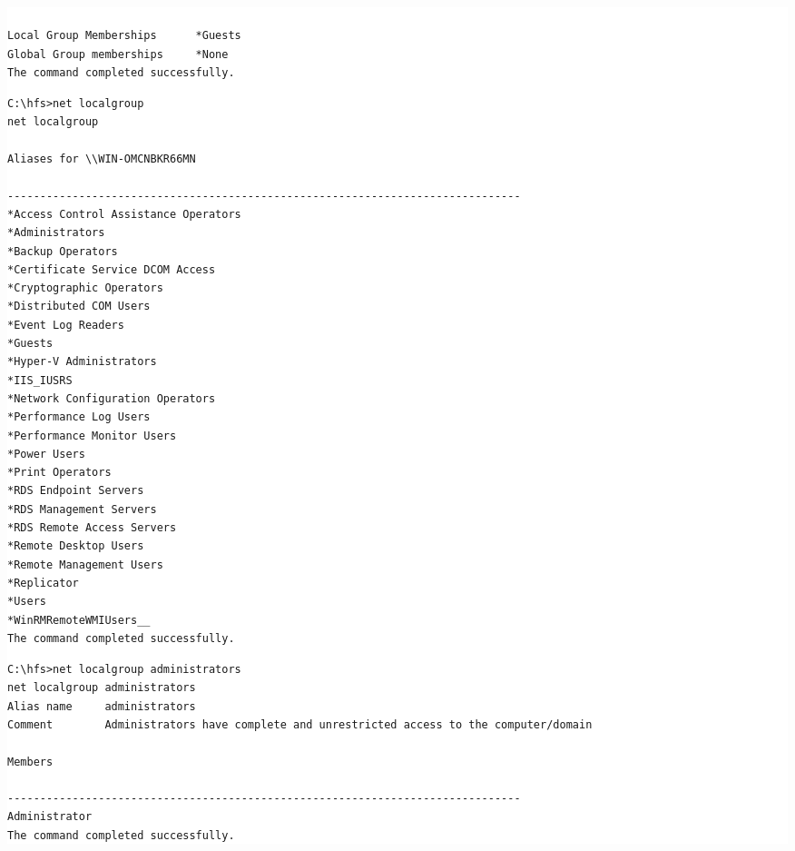 ```

Local Group Memberships      *Guests               
Global Group memberships     *None                 
The command completed successfully.
```

```
C:\hfs>net localgroup
net localgroup

Aliases for \\WIN-OMCNBKR66MN

-------------------------------------------------------------------------------
*Access Control Assistance Operators
*Administrators
*Backup Operators
*Certificate Service DCOM Access
*Cryptographic Operators
*Distributed COM Users
*Event Log Readers
*Guests
*Hyper-V Administrators
*IIS_IUSRS
*Network Configuration Operators
*Performance Log Users
*Performance Monitor Users
*Power Users
*Print Operators
*RDS Endpoint Servers
*RDS Management Servers
*RDS Remote Access Servers
*Remote Desktop Users
*Remote Management Users
*Replicator
*Users
*WinRMRemoteWMIUsers__
The command completed successfully.
```

```
C:\hfs>net localgroup administrators
net localgroup administrators
Alias name     administrators
Comment        Administrators have complete and unrestricted access to the computer/domain

Members

-------------------------------------------------------------------------------
Administrator
The command completed successfully.
```